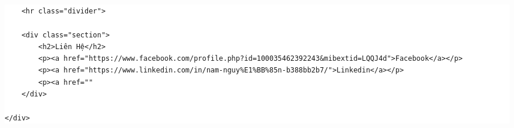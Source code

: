 
        <hr class="divider">

        <div class="section">
            <h2>Liên Hệ</h2>
            <p><a href="https://www.facebook.com/profile.php?id=100035462392243&mibextid=LQQJ4d">Facebook</a></p>
            <p><a href="https://www.linkedin.com/in/nam-nguy%E1%BB%85n-b388bb2b7/">Linkedin</a></p>
            <p><a href=""
        </div>

    </div>
</body>
</html>
